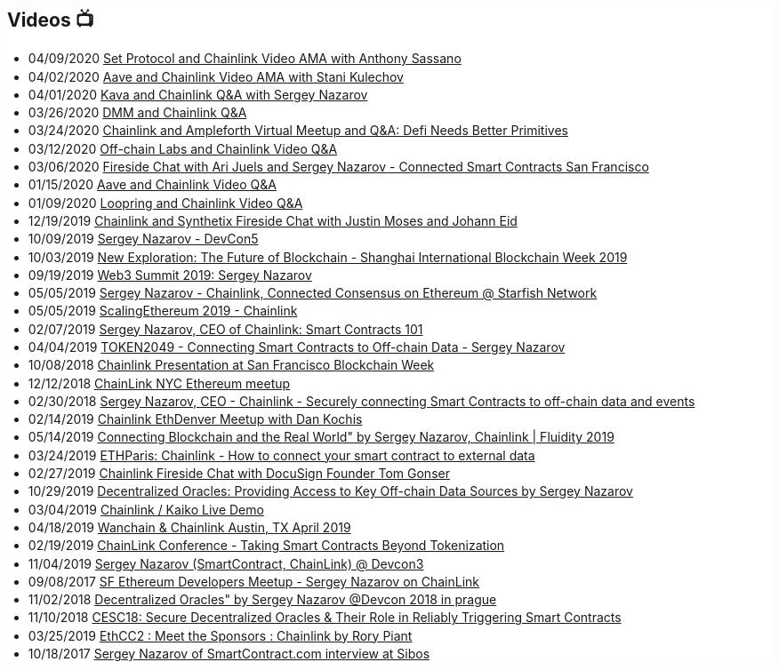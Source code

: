 
## Videos :tv:
-  04/09/2020 [Set Protocol and Chainlink Video AMA with Anthony Sassano](https://www.youtube.com/watch?v=DpKtp52yzFI&t=2s)
-  04/02/2020 [Aave and Chainlink Video AMA with Stani Kulechov](https://www.youtube.com/watch?v=1A-b0v5VeZA)
-  04/01/2020 [Kava and Chainlink Q&A with Sergey Nazarov](https://www.youtube.com/watch?v=tJHwCqCqFA8)
-  03/26/2020 [DMM and Chainlink Q&A](https://www.youtube.com/watch?v=iYbWxAm7NuU&t=10s)
-  03/24/2020 [Chainlink and Ampleforth Virtual Meetup and Q&A: Defi Needs Better Primitives](https://www.youtube.com/watch?v=r3UWuXu-Msk)
-  03/12/2020 [Off-chain Labs and Chainlink Video Q&A](https://www.youtube.com/watch?v=8Cp0MGmEdDY&t=2s)
-  03/06/2020 [Fireside Chat with Ari Juels and Sergey Nazarov - Connected Smart Contracts San Francisco](https://www.youtube.com/watch?v=ioJ23XAl2z0)
-  01/15/2020 [Aave and Chainlink Video Q&A](https://www.youtube.com/watch?v=BHzzaDdcmWM&t=977s)
-  01/09/2020 [Loopring and Chainlink Video Q&A](https://www.youtube.com/watch?v=eAgKaxLGnq8&t=1282s)
-  12/19/2019 [Chainlink and Synthetix Fireside Chat with Justin Moses and Johann Eid](https://www.youtube.com/watch?v=YWR3qENDebg)
-  10/09/2019 [Sergey Nazarov - DevCon5](https://www.youtube.com/watch?v=eePZhhoNkY4)
-  10/03/2019 [New Exploration: The Future of Blockchain - Shanghai International Blockchain Week 2019](https://www.youtube.com/watch?v=FdiJCvYfVHQ)
-  09/19/2019 [Web3 Summit 2019: Sergey Nazarov](https://www.youtube.com/watch?v=FDoLr7myvxo)
-  05/05/2019 [Sergey Nazarov - Chainlink, Connected Consensus on Ethereum @ Starfish Network](https://youtu.be/9bR5CKmugqo?t=2284)
-  05/05/2019 [ScalingEthereum 2019 - Chainlink](https://www.youtube.com/watch?v=qSE7COtf4vU)
-  02/07/2019 [Sergey Nazarov, CEO of Chainlink: Smart Contracts 101](https://www.youtube.com/watch?v=OTaSvj9Fc60)
-  04/04/2019 [TOKEN2049 - Connecting Smart Contracts to Off-chain Data - Sergey Nazarov](https://www.youtube.com/watch?v=BvySkHcq1ac)
- 10/08/2018 [Chainlink Presentation at San Francisco Blockchain Week](https://www.youtube.com/watch?v=G5TQzHIFV-A)
- 12/12/2018 [ChainLink NYC Ethereum meetup](https://www.youtube.com/watch?v=YBP0qT9SRlU)
- 02/30/2018 [Sergey Nazarov, CEO - Chainlink - Securely connecting Smart Contracts to off-chain data and events](https://www.youtube.com/watch?v=XYiEPFRHV9A)
- 02/14/2019 [Chainlink EthDenver Meetup with Dan Kochis](https://www.youtube.com/watch?v=GJMEWb0YqzM)
- 05/14/2019 [Connecting Blockchain and the Real World" by Sergey Nazarov, Chainlink | Fluidity 2019](https://www.youtube.com/watch?v=uDHumZC8VsU)
- 03/24/2019 [ETHParis: Chainlink - How to connect your smart contract to external data](https://youtu.be/Mm6_SGcew5g)
- 02/27/2019 [Chainlink Fireside Chat with DocuSign Founder Tom Gonser](https://www.youtube.com/watch?v=SZ3iy_jYFS4&t=529s)
- 10/29/2019 [Decentralized Oracles: Providing Access to Key Off-chain Data Sources by Sergey Nazarov](https://www.youtube.com/watch?v=_wzfIS6YC-I&t=566s)
- 03/04/2019 [Chainlink / Kaiko Live Demo ](https://youtu.be/pCr8gywFehw)
- 04/18/2019 [Wanchain & Chainlink Austin, TX April 2019](https://youtu.be/6OS_fg9u21k)
- 02/19/2019 [ChainLink Conference - Taking Smart Contracts Beyond Tokenization](https://youtu.be/vd4VnkuCjI0)
- 11/04/2019 [Sergey Nazarov (SmartContract, ChainLink) @ Devcon3](https://www.youtube.com/watch?v=kW27zYIxZhY)
- 09/08/2017 [SF Ethereum Developers Meetup - Sergey Nazarov on ChainLink](https://www.youtube.com/watch?v=nMlpTgxKtAY)
- 11/02/2018 [Decentralized Oracles" by Sergey Nazarov @Devcon 2018 in prague](https://www.youtube.com/watch?v=mh6hCl_LHQU)
- 11/10/2018 [CESC18: Secure Decentralized Oracles & Their Role in Reliably Triggering Smart Contracts](https://www.youtube.com/watch?v=js5SL5Z1ZxY)
- 03/25/2019 [EthCC2 : Meet the Sponsors : Chainlink by Rory Piant](https://www.youtube.com/watch?v=sLxjUcBMbUQ&t=0s)
- 10/18/2017 [Sergey Nazarov of SmartContract.com interview at Sibos](https://www.youtube.com/watch?v=xs0gbn3BMPg)